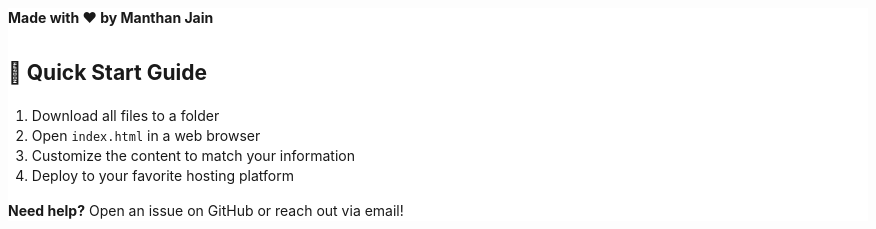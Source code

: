 
**Made with ❤️ by Manthan Jain**

## 🚀 Quick Start Guide

1. Download all files to a folder
2. Open `index.html` in a web browser
3. Customize the content to match your information
4. Deploy to your favorite hosting platform

**Need help?** Open an issue on GitHub or reach out via email!
